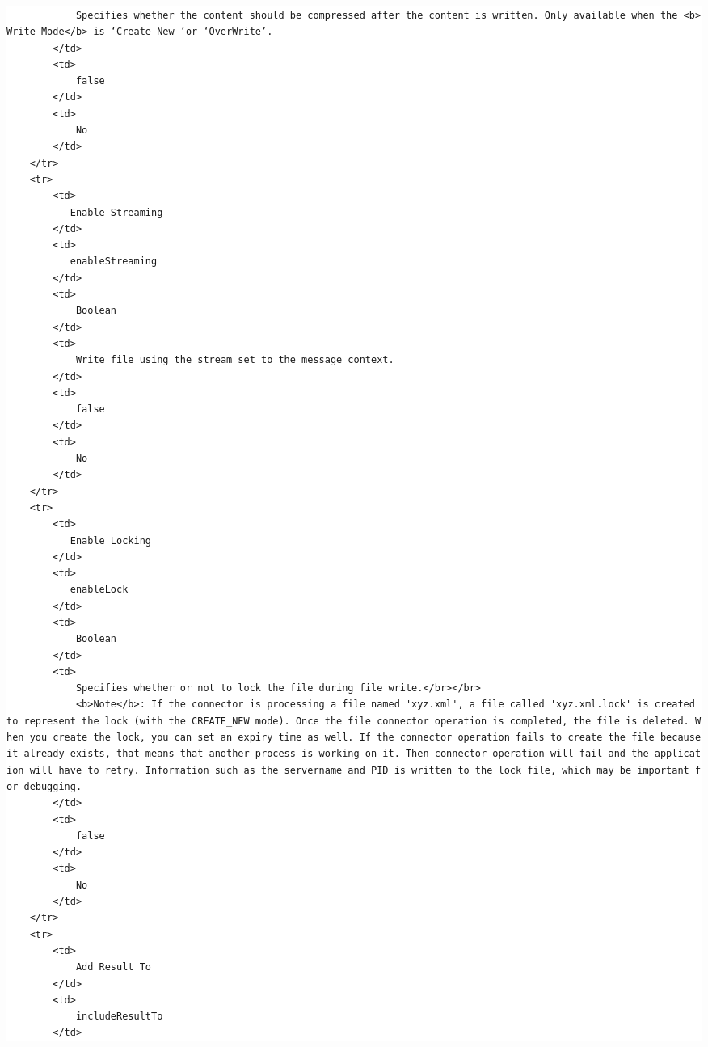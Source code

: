                 Specifies whether the content should be compressed after the content is written. Only available when the <b>Write Mode</b> is ‘Create New ‘or ‘OverWrite’.
            </td>
            <td>
                false
            </td>
            <td>
                No
            </td>
        </tr>
        <tr>
            <td>
               Enable Streaming
            </td>
            <td>
               enableStreaming
            </td>
            <td>
                Boolean
            </td>
            <td>
                Write file using the stream set to the message context.
            </td>
            <td>
                false
            </td>
            <td>
                No
            </td>
        </tr>
        <tr>
            <td>
               Enable Locking
            </td>
            <td>
               enableLock
            </td>
            <td>
                Boolean
            </td>
            <td>
                Specifies whether or not to lock the file during file write.</br></br>
                <b>Note</b>: If the connector is processing a file named 'xyz.xml', a file called 'xyz.xml.lock' is created to represent the lock (with the CREATE_NEW mode). Once the file connector operation is completed, the file is deleted. When you create the lock, you can set an expiry time as well. If the connector operation fails to create the file because it already exists, that means that another process is working on it. Then connector operation will fail and the application will have to retry. Information such as the servername and PID is written to the lock file, which may be important for debugging. 
            </td>
            <td>
                false
            </td>
            <td>
                No
            </td>
        </tr>
        <tr>
            <td>
                Add Result To
            </td>
            <td>
                includeResultTo
            </td>